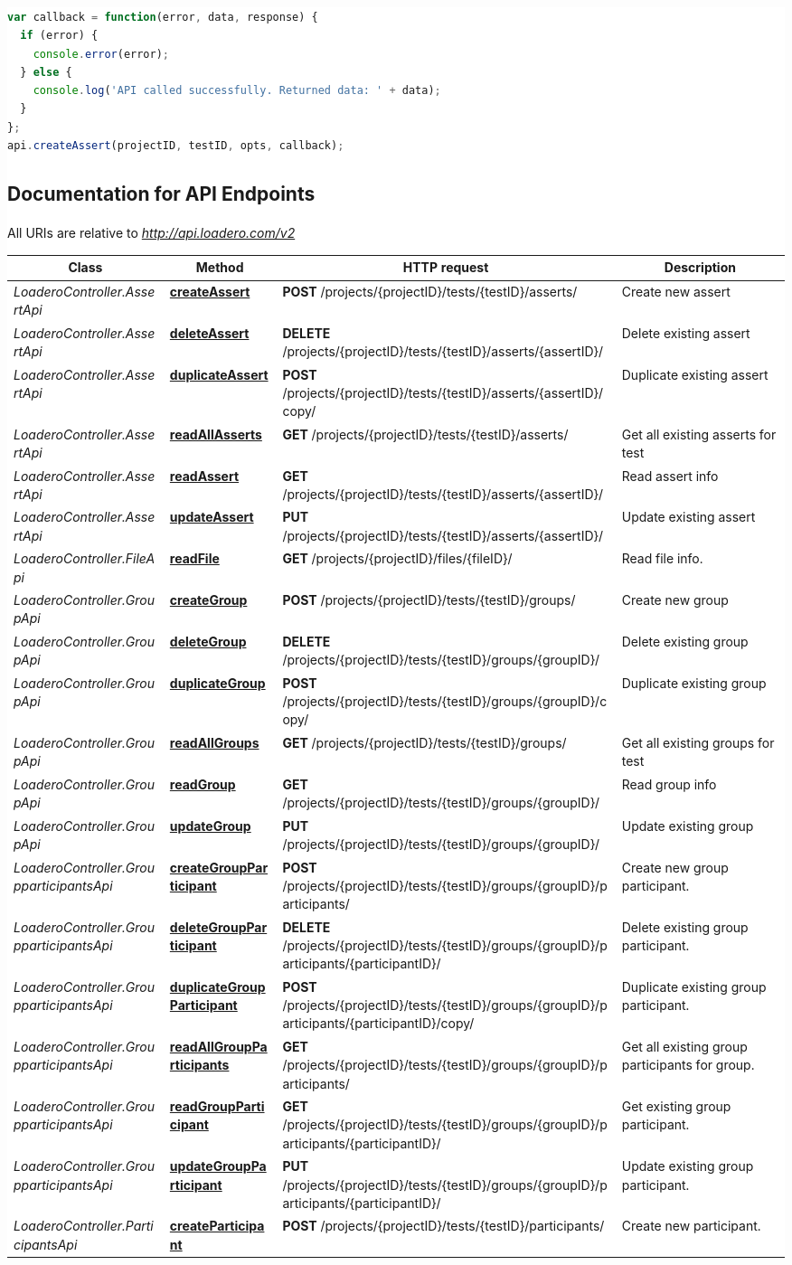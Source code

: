 ```javascript
var callback = function(error, data, response) {
  if (error) {
    console.error(error);
  } else {
    console.log('API called successfully. Returned data: ' + data);
  }
};
api.createAssert(projectID, testID, opts, callback);

```

## Documentation for API Endpoints

All URIs are relative to *http://api.loadero.com/v2*

Class | Method | HTTP request | Description
------------ | ------------- | ------------- | -------------
*LoaderoController.AssertApi* | [**createAssert**](docs/AssertApi.md#createAssert) | **POST** /projects/{projectID}/tests/{testID}/asserts/ | Create new assert
*LoaderoController.AssertApi* | [**deleteAssert**](docs/AssertApi.md#deleteAssert) | **DELETE** /projects/{projectID}/tests/{testID}/asserts/{assertID}/ | Delete existing assert
*LoaderoController.AssertApi* | [**duplicateAssert**](docs/AssertApi.md#duplicateAssert) | **POST** /projects/{projectID}/tests/{testID}/asserts/{assertID}/copy/ | Duplicate existing assert
*LoaderoController.AssertApi* | [**readAllAsserts**](docs/AssertApi.md#readAllAsserts) | **GET** /projects/{projectID}/tests/{testID}/asserts/ | Get all existing asserts for test
*LoaderoController.AssertApi* | [**readAssert**](docs/AssertApi.md#readAssert) | **GET** /projects/{projectID}/tests/{testID}/asserts/{assertID}/ | Read assert info
*LoaderoController.AssertApi* | [**updateAssert**](docs/AssertApi.md#updateAssert) | **PUT** /projects/{projectID}/tests/{testID}/asserts/{assertID}/ | Update existing assert
*LoaderoController.FileApi* | [**readFile**](docs/FileApi.md#readFile) | **GET** /projects/{projectID}/files/{fileID}/ | Read file info.
*LoaderoController.GroupApi* | [**createGroup**](docs/GroupApi.md#createGroup) | **POST** /projects/{projectID}/tests/{testID}/groups/ | Create new group
*LoaderoController.GroupApi* | [**deleteGroup**](docs/GroupApi.md#deleteGroup) | **DELETE** /projects/{projectID}/tests/{testID}/groups/{groupID}/ | Delete existing group
*LoaderoController.GroupApi* | [**duplicateGroup**](docs/GroupApi.md#duplicateGroup) | **POST** /projects/{projectID}/tests/{testID}/groups/{groupID}/copy/ | Duplicate existing group
*LoaderoController.GroupApi* | [**readAllGroups**](docs/GroupApi.md#readAllGroups) | **GET** /projects/{projectID}/tests/{testID}/groups/ | Get all existing groups for test
*LoaderoController.GroupApi* | [**readGroup**](docs/GroupApi.md#readGroup) | **GET** /projects/{projectID}/tests/{testID}/groups/{groupID}/ | Read group info
*LoaderoController.GroupApi* | [**updateGroup**](docs/GroupApi.md#updateGroup) | **PUT** /projects/{projectID}/tests/{testID}/groups/{groupID}/ | Update existing group
*LoaderoController.GroupparticipantsApi* | [**createGroupParticipant**](docs/GroupparticipantsApi.md#createGroupParticipant) | **POST** /projects/{projectID}/tests/{testID}/groups/{groupID}/participants/ | Create new group participant.
*LoaderoController.GroupparticipantsApi* | [**deleteGroupParticipant**](docs/GroupparticipantsApi.md#deleteGroupParticipant) | **DELETE** /projects/{projectID}/tests/{testID}/groups/{groupID}/participants/{participantID}/ | Delete existing group participant.
*LoaderoController.GroupparticipantsApi* | [**duplicateGroupParticipant**](docs/GroupparticipantsApi.md#duplicateGroupParticipant) | **POST** /projects/{projectID}/tests/{testID}/groups/{groupID}/participants/{participantID}/copy/ | Duplicate existing group participant.
*LoaderoController.GroupparticipantsApi* | [**readAllGroupParticipants**](docs/GroupparticipantsApi.md#readAllGroupParticipants) | **GET** /projects/{projectID}/tests/{testID}/groups/{groupID}/participants/ | Get all existing group participants for group.
*LoaderoController.GroupparticipantsApi* | [**readGroupParticipant**](docs/GroupparticipantsApi.md#readGroupParticipant) | **GET** /projects/{projectID}/tests/{testID}/groups/{groupID}/participants/{participantID}/ | Get existing group participant.
*LoaderoController.GroupparticipantsApi* | [**updateGroupParticipant**](docs/GroupparticipantsApi.md#updateGroupParticipant) | **PUT** /projects/{projectID}/tests/{testID}/groups/{groupID}/participants/{participantID}/ | Update existing group participant.
*LoaderoController.ParticipantsApi* | [**createParticipant**](docs/ParticipantsApi.md#createParticipant) | **POST** /projects/{projectID}/tests/{testID}/participants/ | Create new participant.